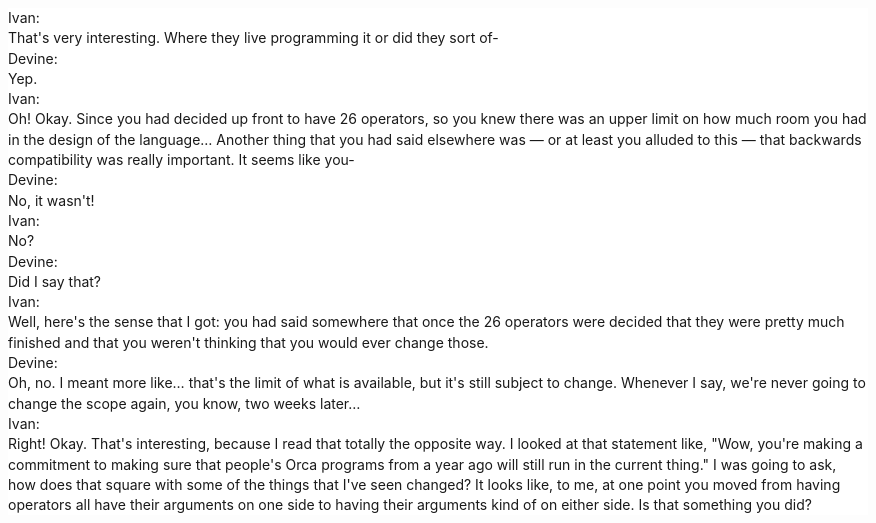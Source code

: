<div class="block">
  <div class="name">Ivan:</div>
    That's very interesting. Where they live programming it or did they sort of-
</div>

<div class="block">
  <div class="name">Devine:</div>
    Yep.
</div>

<div class="block">
  <div class="name">Ivan:</div>
    Oh! Okay. Since you had decided up front to have 26 operators, so you knew there was an upper limit on how much room you had in the design of the language… Another thing that you had said elsewhere was — or at least you alluded to this — that backwards compatibility was really important. It seems like you-
</div>

<div class="block">
  <div class="name">Devine:</div>
    No, it wasn't!
</div>

<div class="block">
  <div class="name">Ivan:</div>
    No?
</div>

<div class="block">
  <div class="name">Devine:</div>
    Did I say that?
</div>

<div class="block">
  <div class="name">Ivan:</div>
    Well, here's the sense that I got: you had said somewhere that once the 26 operators were decided that they were pretty much finished and that you weren't thinking that you would ever change those.
</div>

<div class="block">
  <div class="name">Devine:</div>
    Oh, no. I meant more like… that's the limit of what is available, but it's still subject to change. Whenever I say, we're never going to change the scope again, you know, two weeks later…
</div>

<div class="block">
  <div class="name">Ivan:</div>
    Right! Okay. That's interesting, because I read that totally the opposite way. I looked at that statement like, "Wow, you're making a commitment to making sure that people's Orca programs from a year ago will still run in the current thing." I was going to ask, how does that square with some of the things that I've seen changed? It looks like, to me, at one point you moved from having operators all have their arguments on one side to having their arguments kind of on either side. Is that something you did?
</div>
